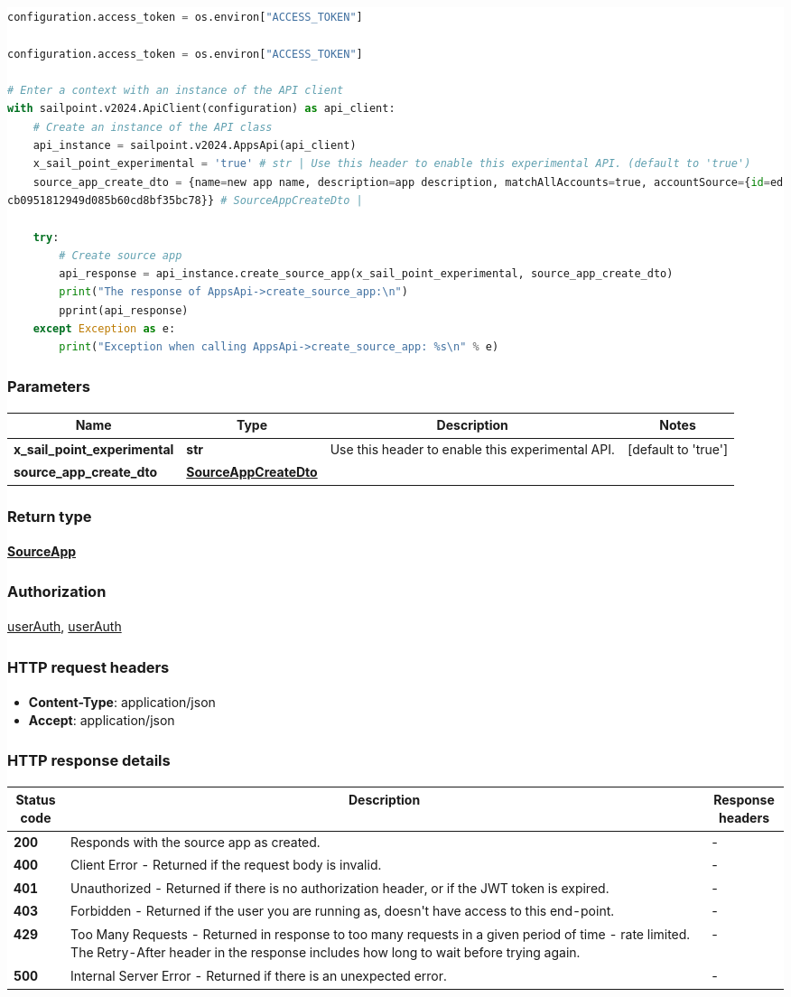 ```python
configuration.access_token = os.environ["ACCESS_TOKEN"]

configuration.access_token = os.environ["ACCESS_TOKEN"]

# Enter a context with an instance of the API client
with sailpoint.v2024.ApiClient(configuration) as api_client:
    # Create an instance of the API class
    api_instance = sailpoint.v2024.AppsApi(api_client)
    x_sail_point_experimental = 'true' # str | Use this header to enable this experimental API. (default to 'true')
    source_app_create_dto = {name=new app name, description=app description, matchAllAccounts=true, accountSource={id=edcb0951812949d085b60cd8bf35bc78}} # SourceAppCreateDto | 

    try:
        # Create source app
        api_response = api_instance.create_source_app(x_sail_point_experimental, source_app_create_dto)
        print("The response of AppsApi->create_source_app:\n")
        pprint(api_response)
    except Exception as e:
        print("Exception when calling AppsApi->create_source_app: %s\n" % e)
```



### Parameters


Name | Type | Description  | Notes
------------- | ------------- | ------------- | -------------
 **x_sail_point_experimental** | **str**| Use this header to enable this experimental API. | [default to &#39;true&#39;]
 **source_app_create_dto** | [**SourceAppCreateDto**](SourceAppCreateDto.md)|  | 

### Return type

[**SourceApp**](SourceApp.md)

### Authorization

[userAuth](../README.md#userAuth), [userAuth](../README.md#userAuth)

### HTTP request headers

 - **Content-Type**: application/json
 - **Accept**: application/json

### HTTP response details

| Status code | Description | Response headers |
|-------------|-------------|------------------|
**200** | Responds with the source app as created. |  -  |
**400** | Client Error - Returned if the request body is invalid. |  -  |
**401** | Unauthorized - Returned if there is no authorization header, or if the JWT token is expired. |  -  |
**403** | Forbidden - Returned if the user you are running as, doesn&#39;t have access to this end-point. |  -  |
**429** | Too Many Requests - Returned in response to too many requests in a given period of time - rate limited. The Retry-After header in the response includes how long to wait before trying again. |  -  |
**500** | Internal Server Error - Returned if there is an unexpected error. |  -  |
